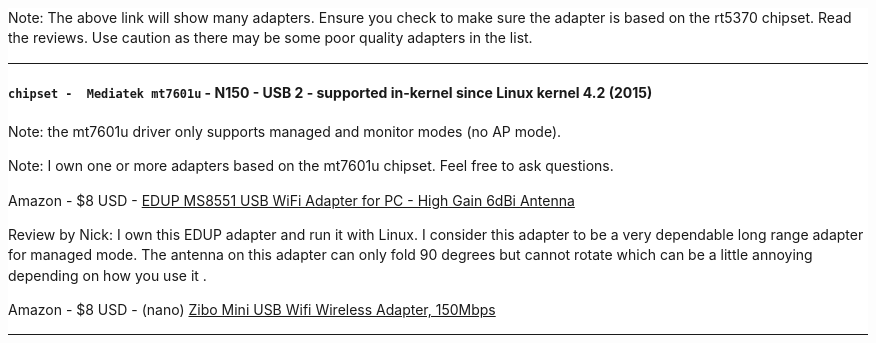 Note: The above link will show many adapters. Ensure you check to make sure the adapter is based on the rt5370 chipset. Read the reviews. Use caution as there may be some poor quality adapters in the list.

-----

#### `chipset -  Mediatek mt7601u` - N150 - USB 2 - supported in-kernel since Linux kernel 4.2 (2015)

Note: the mt7601u driver only supports managed and monitor modes (no AP mode).

Note: I own one or more adapters based on the mt7601u chipset. Feel free to ask questions.

Amazon - $8 USD - [EDUP MS8551 USB WiFi Adapter for PC - High Gain 6dBi Antenna](https://www.amazon.com/gp/product/B0827LG8L2)

Review by Nick: I own this EDUP adapter and run it with Linux. I consider this adapter to be a very dependable long range adapter for managed mode. The antenna on this adapter can only fold 90 degrees but cannot rotate which can be a little annoying depending on how you use it .

Amazon - $8 USD - (nano) [Zibo Mini USB Wifi Wireless Adapter, 150Mbps](https://www.amazon.com/Zibo-Wireless-Adapter-150Mbps-Supports/dp/B00RBBUQLE)


-----
